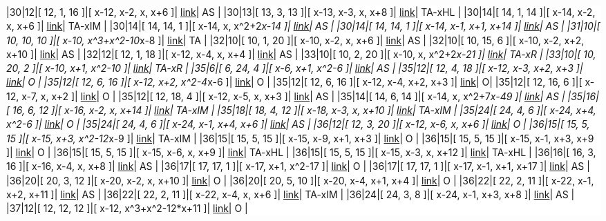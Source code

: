 |30|12|[ 12, 1, 16 ]|[ x-12, x-2, x, x+6 ]| [link](data12-30-3.txt)| AS |
|30|13|[ 13, 3, 13 ]|[ x-13, x-3, x, x+8 ]| [link](data13-30-1.txt)| TA-xHL |
|30|14|[ 14, 1, 14 ]|[ x-14, x-2, x, x+6 ]| [link](data14-30-2.txt)| TA-xIM |
|30|14|[ 14, 14, 1 ]|[ x-14, x, x^2+2*x-14 ]| [link](data14-30-11.txt)| AS |
|30|14|[ 14, 14, 1 ]|[ x-14, x-1, x+1, x+14 ]| [link](data14-30-14.txt)| AS |
|31|10|[ 10, 10, 10 ]|[ x-10, x^3+x^2-10*x-8 ]| [link](data10-31-11.txt)| TA |
|32|10|[ 10, 1, 20 ]|[ x-10, x-2, x, x+6 ]| [link](data10-32-1.txt)| AS |
|32|10|[ 10, 15, 6 ]|[ x-10, x-2, x+2, x+10 ]| [link](data10-32-18.txt)| AS |
|32|12|[ 12, 1, 18 ]|[ x-12, x-4, x, x+4 ]| [link](data12-32-1.txt)| AS |
|33|10|[ 10, 2, 20 ]|[ x-10, x, x^2+2*x-21 ]| [link](data10-33-4.txt)| TA-xR |
|33|10|[ 10, 20, 2 ]|[ x-10, x+1, x^2-10 ]| [link](data10-33-20.txt)| TA-xR |
|35|6|[ 6, 24, 4 ]|[ x-6, x+1, x^2-6 ]| [link](data6-35-16.txt)| AS |
|35|12|[ 12, 4, 18 ]|[ x-12, x-3, x+2, x+3 ]| [link](data12-35-12.txt)| O |
|35|12|[ 12, 6, 16 ]|[ x-12, x+2, x^2-4*x-6 ]| [link](data12-35-15.txt)| O |
|35|12|[ 12, 6, 16 ]|[ x-12, x-4, x+2, x+3 ]| [link](data12-35-16.txt)| O|
|35|12|[ 12, 16, 6 ]|[ x-12, x-7, x, x+2 ]| [link](data12-35-32.txt)| O |
|35|12|[ 12, 18, 4 ]|[ x-12, x-5, x, x+3 ]| [link](data12-35-36.txt)| AS |
|35|14|[ 14, 6, 14 ]|[ x-14, x, x^2+7*x-49 ]| [link](data14-35-7.txt)| AS |
|35|16|[ 16, 6, 12 ]|[ x-16, x-2, x, x+14 ]| [link](data16-35-5.txt)| TA-xIM |
|35|18|[ 18, 4, 12 ]|[ x-18, x-3, x, x+10 ]| [link](data18-35-9.txt)| TA-xIM |
|35|24|[ 24, 4, 6 ]|[ x-24, x+4, x^2-6 ]| [link](data24-35-4.txt)| O |
|35|24|[ 24, 4, 6 ]|[ x-24, x-1, x+4, x+6 ]| [link](data24-35-5.txt)| AS |
|36|12|[ 12, 3, 20 ]|[ x-12, x-6, x, x+6 ]| [link](data12-36-9.txt)| O |
|36|15|[ 15, 5, 15 ]|[ x-15, x+3, x^2-12*x-9 ]| [link](data15-36-5.txt)| TA-xIM |
|36|15|[ 15, 5, 15 ]|[ x-15, x-9, x+1, x+3 ]| [link](data15-36-6.txt)| O |
|36|15|[ 15, 5, 15 ]|[ x-15, x-1, x+3, x+9 ]| [link](data15-36-7.txt)| O |
|36|15|[ 15, 5, 15 ]|[ x-15, x-6, x, x+9 ]| [link](data15-36-11.txt)| TA-xHL |
|36|15|[ 15, 5, 15 ]|[ x-15, x-3, x, x+12 ]| [link](data15-36-12.txt)| TA-xHL |
|36|16|[ 16, 3, 16 ]|[ x-16, x-4, x, x+8 ]| [link](data16-36-4.txt)| AS |
|36|17|[ 17, 17, 1 ]|[ x-17, x+1, x^2-17 ]| [link](data17-36-1.txt)| O |
|36|17|[ 17, 17, 1 ]|[ x-17, x-1, x+1, x+17 ]| [link](data17-36-2.txt)| AS |
|36|20|[ 20, 3, 12 ]|[ x-20, x-2, x, x+10 ]| [link](data20-36-5.txt)| O |
|36|20|[ 20, 5, 10 ]|[ x-20, x-4, x+1, x+4 ]| [link](data20-36-7.txt)| O |
|36|22|[ 22, 2, 11 ]|[ x-22, x-1, x+2, x+11 ]| [link](data22-36-1.txt)| AS |
|36|22|[ 22, 2, 11 ]|[ x-22, x-4, x, x+6 ]| [link](data22-36-2.txt)| TA-xIM |
|36|24|[ 24, 3, 8 ]|[ x-24, x-1, x+3, x+8 ]| [link](data24-36-2.txt)| AS |
|37|12|[ 12, 12, 12 ]|[ x-12, x^3+x^2-12*x+11 ]| [link](data12-37-23.txt)| O |